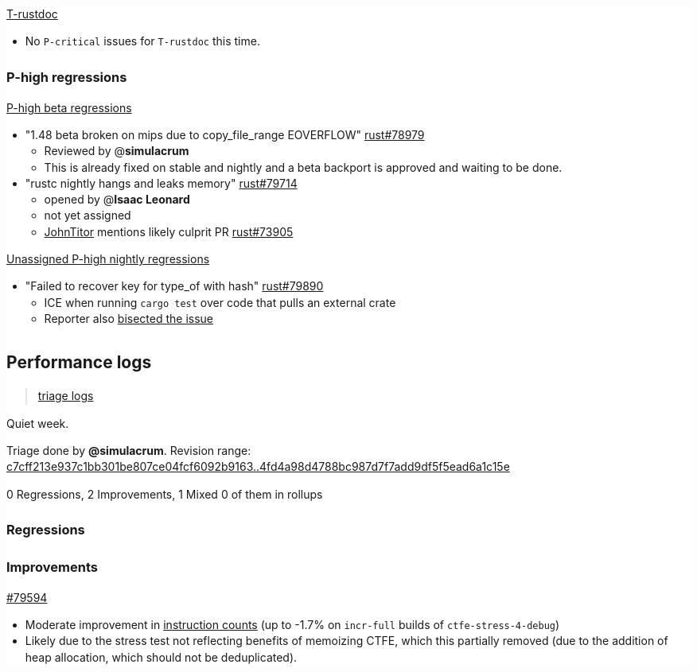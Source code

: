 [T-rustdoc](https://github.com/rust-lang/rust/issues?utf8=%E2%9C%93&q=is%3Aopen+label%3AP-critical+label%3AT-rustdoc)

- No `P-critical` issues for `T-rustdoc` this time.

### P-high regressions

[P-high beta regressions](https://github.com/rust-lang/rust/issues?utf8=%E2%9C%93&q=is%3Aopen+label%3Aregression-from-stable-to-beta+label%3AP-high)

- "1.48 beta broken on mips due to copy_file_range EOVERFLOW" [rust#78979](https://github.com/rust-lang/rust/issues/78979)
  - Reviewed by @**simulacrum**
  - This is already fixed on stable and nightly and a beta backport is approved and waiting to be done.
- "rustc nightly hangs and leaks memory" [rust#79714](https://github.com/rust-lang/rust/issues/79714)
  - opened by @**Isaac Leonard**
  - not yet assigned
  - [JohnTitor](https://github.com/JohnTitor) mentions likely culprit PR [rust#73905](https://github.com/rust-lang/rust/pull/73905)

[Unassigned P-high nightly regressions](https://github.com/rust-lang/rust/issues?utf8=%E2%9C%93&q=is%3Aopen+label%3Aregression-from-stable-to-nightly+label%3AP-high+no%3Aassignee)

- "Failed to recover key for type_of with hash" [rust#79890](https://github.com/rust-lang/rust/issues/79890)
  - ICE when running `cargo test` over code that pulls an external crate
  - Reporter also [bisected the issue](https://github.com/rust-lang/rust/issues/79890#issuecomment-742380554)

## Performance logs

> [triage logs](https://github.com/rust-lang/rustc-perf/tree/master/triage#triage-logs)

Quiet week.

Triage done by **@simulacrum**.
Revision range: [c7cff213e937c1bb301be807ce04fcf6092b9163..4fd4a98d4788bc987d7f7add9df5f5ead6a1c15e](https://perf.rust-lang.org/?start=c7cff213e937c1bb301be807ce04fcf6092b9163&end=4fd4a98d4788bc987d7f7add9df5f5ead6a1c15e&absolute=false&stat=instructions%3Au)

0 Regressions, 2 Improvements, 1 Mixed
0 of them in rollups

### Regressions

### Improvements

[#79594](https://github.com/rust-lang/rust/issues/79594)

- Moderate improvement in [instruction counts](https://perf.rust-lang.org/compare.html?start=c7cff213e937c1bb301be807ce04fcf6092b9163&end=d015f0d92144f0e72735a918aee8510b0fe2cff5&stat=instructions:u) (up to -1.7% on `incr-full` builds of `ctfe-stress-4-debug`)
- Likely due to the stress test not reflecting benefits of memoizing CTFE, which
  this partially removed (due to the addition of heap allocation, which should
  not be deduplicated).
